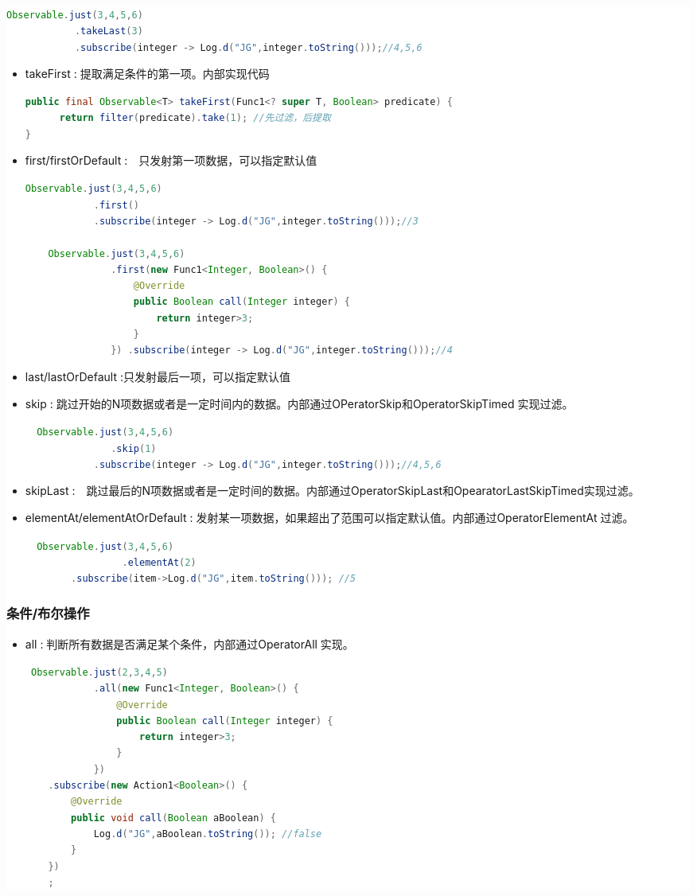   ```java
  Observable.just(3,4,5,6)
              .takeLast(3)
              .subscribe(integer -> Log.d("JG",integer.toString()));//4,5,6
  ```

- takeFirst : 提取满足条件的第一项。内部实现代码

  ```java
  public final Observable<T> takeFirst(Func1<? super T, Boolean> predicate) {
        return filter(predicate).take(1); //先过滤，后提取
  }
  ```

- first/firstOrDefault :　只发射第一项数据，可以指定默认值

  ```java
  Observable.just(3,4,5,6)
              .first()
              .subscribe(integer -> Log.d("JG",integer.toString()));//3

      Observable.just(3,4,5,6)
                 .first(new Func1<Integer, Boolean>() {
                     @Override
                     public Boolean call(Integer integer) {
                         return integer>3;
                     }
                 }) .subscribe(integer -> Log.d("JG",integer.toString()));//4
  ```

- last/lastOrDefault :只发射最后一项，可以指定默认值

- skip : 跳过开始的N项数据或者是一定时间内的数据。内部通过OPeratorSkip和OperatorSkipTimed 实现过滤。

  ```java
    Observable.just(3,4,5,6)
                 .skip(1)
              .subscribe(integer -> Log.d("JG",integer.toString()));//4,5,6
  ```

- skipLast :　跳过最后的N项数据或者是一定时间的数据。内部通过OperatorSkipLast和OpearatorLastSkipTimed实现过滤。

- elementAt/elementAtOrDefault : 发射某一项数据，如果超出了范围可以指定默认值。内部通过OperatorElementAt 过滤。

  ```java
    Observable.just(3,4,5,6)
                   .elementAt(2)
          .subscribe(item->Log.d("JG",item.toString())); //5
  ```

### 条件/布尔操作

- all : 判断所有数据是否满足某个条件，内部通过OperatorAll 实现。

  ```java
   Observable.just(2,3,4,5)
              .all(new Func1<Integer, Boolean>() {
                  @Override
                  public Boolean call(Integer integer) {
                      return integer>3;
                  }
              })
      .subscribe(new Action1<Boolean>() {
          @Override
          public void call(Boolean aBoolean) {
              Log.d("JG",aBoolean.toString()); //false
          }
      })
      ;
  ```
